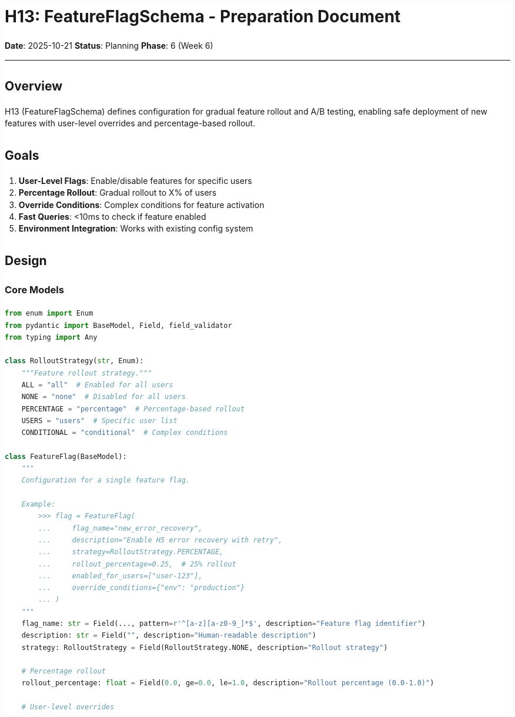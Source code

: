 # H13: FeatureFlagSchema - Preparation Document

**Date**: 2025-10-21
**Status**: Planning
**Phase**: 6 (Week 6)

---

## Overview

H13 (FeatureFlagSchema) defines configuration for gradual feature rollout and A/B testing, enabling safe deployment of new features with user-level overrides and percentage-based rollout.

## Goals

1. **User-Level Flags**: Enable/disable features for specific users
2. **Percentage Rollout**: Gradual rollout to X% of users
3. **Override Conditions**: Complex conditions for feature activation
4. **Fast Queries**: <10ms to check if feature enabled
5. **Environment Integration**: Works with existing config system

## Design

### Core Models

```python
from enum import Enum
from pydantic import BaseModel, Field, field_validator
from typing import Any

class RolloutStrategy(str, Enum):
    """Feature rollout strategy."""
    ALL = "all"  # Enabled for all users
    NONE = "none"  # Disabled for all users
    PERCENTAGE = "percentage"  # Percentage-based rollout
    USERS = "users"  # Specific user list
    CONDITIONAL = "conditional"  # Complex conditions

class FeatureFlag(BaseModel):
    """
    Configuration for a single feature flag.

    Example:
        >>> flag = FeatureFlag(
        ...     flag_name="new_error_recovery",
        ...     description="Enable H5 error recovery with retry",
        ...     strategy=RolloutStrategy.PERCENTAGE,
        ...     rollout_percentage=0.25,  # 25% rollout
        ...     enabled_for_users=["user-123"],
        ...     override_conditions={"env": "production"}
        ... )
    """
    flag_name: str = Field(..., pattern=r'^[a-z][a-z0-9_]*$', description="Feature flag identifier")
    description: str = Field("", description="Human-readable description")
    strategy: RolloutStrategy = Field(RolloutStrategy.NONE, description="Rollout strategy")

    # Percentage rollout
    rollout_percentage: float = Field(0.0, ge=0.0, le=1.0, description="Rollout percentage (0.0-1.0)")

    # User-level overrides
```